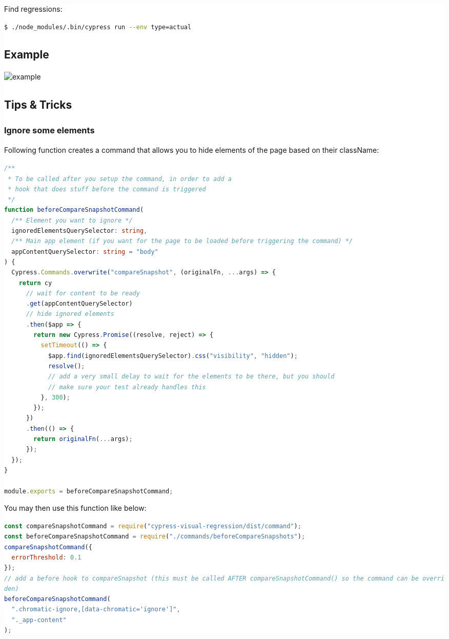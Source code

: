 Find regressions:

```sh
$ ./node_modules/.bin/cypress run --env type=actual
```

## Example

![example](./cypress-visual-regression.gif)

## Tips & Tricks

### Ignore some elements

Following function creates a command that allows you to hide elements of the page based on their className:
```ts
/**
 * To be called after you setup the command, in order to add a
 * hook that does stuff before the command is triggered
 */
function beforeCompareSnapshotCommand(
  /** Element you want to ignore */
  ignoredElementsQuerySelector: string,
  /** Main app element (if you want for the page to be loaded before triggering the command) */
  appContentQuerySelector: string = "body"
) {
  Cypress.Commands.overwrite("compareSnapshot", (originalFn, ...args) => {
    return cy
      // wait for content to be ready
      .get(appContentQuerySelector)
      // hide ignored elements
      .then($app => {
        return new Cypress.Promise((resolve, reject) => {
          setTimeout(() => {
            $app.find(ignoredElementsQuerySelector).css("visibility", "hidden");
            resolve();
            // add a very small delay to wait for the elements to be there, but you should
            // make sure your test already handles this
          }, 300);
        });
      })
      .then(() => {
        return originalFn(...args);
      });
  });
}

module.exports = beforeCompareSnapshotCommand;
```
You may then use this function like below:
```js
const compareSnapshotCommand = require("cypress-visual-regression/dist/command");
const beforeCompareSnapshotCommand = require("./commands/beforeCompareSnapshots");
compareSnapshotCommand({
  errorThreshold: 0.1
});
// add a before hook to compareSnapshot (this must be called AFTER compareSnapshotCommand() so the command can be overriden)
beforeCompareSnapshotCommand(
  ".chromatic-ignore,[data-chromatic='ignore']",
  "._app-content"
);
```